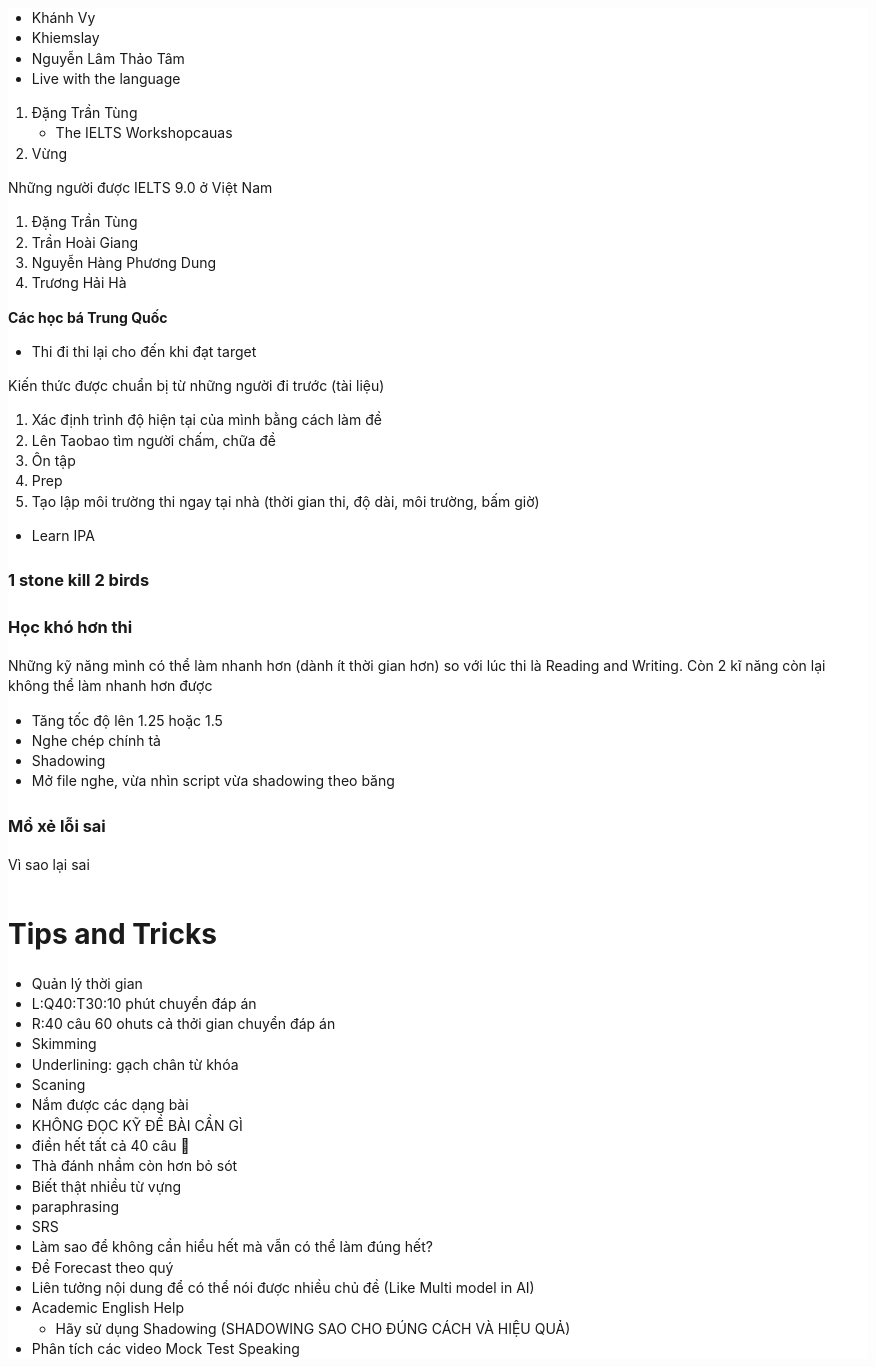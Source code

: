 - Khánh Vy
- Khiemslay
- Nguyễn Lâm Thảo Tâm
- Live with the language
1. Đặng Trần Tùng
    - The IELTS Workshopcauas
5. Vừng

Những người được IELTS 9.0 ở Việt Nam

1. Đặng Trần Tùng
2. Trần Hoài Giang
3. Nguyễn Hàng Phương Dung
4. Trương Hải Hà

**Các học bá Trung Quốc**

- Thi đi thi lại cho đến khi đạt target
    
Kiến thức được chuẩn bị từ những người đi trước (tài liệu)

1. Xác định trình độ hiện tại của mình bằng cách làm đề
2. Lên Taobao tìm người chấm, chữa đề
3. Ôn tập
1. Prep
2. Tạo lập môi trường thi ngay tại nhà (thời gian thi, độ dài, môi trường, bấm giờ)
- Learn IPA

### 1 stone kill 2 birds

### Học khó hơn thi

Những kỹ năng mình có thể làm nhanh hơn (dành ít thời gian hơn) so với lúc thi là Reading and Writing. Còn 2 kĩ năng còn lại không thể làm nhanh hơn được

- Tăng tốc độ lên 1.25 hoặc 1.5
- Nghe chép chính tả
- Shadowing
- Mở file nghe, vừa nhìn script vừa shadowing theo băng

### Mổ xẻ lỗi sai

Vì sao lại sai

# Tips and Tricks

- Quản lý thời gian
- L:Q40:T30:10 phút chuyển đáp án
- R:40 câu 60 ohuts cả thởi gian chuyển đáp án
- Skimming
- Underlining: gạch chân từ khóa
- Scaning
- Nắm được các dạng bài
- KHÔNG ĐỌC KỸ ĐỀ BÀI CẦN GÌ
- điền hết tất cả 40 câu 🙂
- Thà đánh nhầm còn hơn bỏ sót
- Biết thật nhiều từ vựng
- paraphrasing
- SRS
- Làm sao để không cần hiểu hết mà vẫn có thể làm đúng hết?
- Đề Forecast theo quý
- Liên tưởng nội dung để có thể nói được nhiều chủ đề (Like Multi model in AI)
- Academic English Help
    - Hãy sử dụng Shadowing (SHADOWING SAO CHO ĐÚNG CÁCH VÀ HIỆU QUẢ)
- Phân tích các video Mock Test Speaking
    